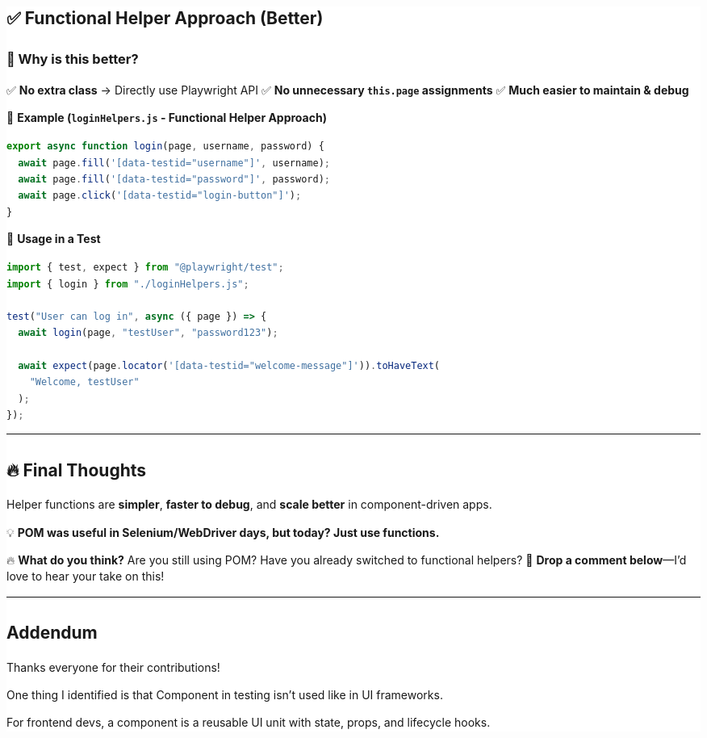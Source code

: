 
## **✅ Functional Helper Approach (Better)**

### **📌 Why is this better?**

✅ **No extra class** → Directly use Playwright API
✅ **No unnecessary `this.page` assignments**
✅ **Much easier to maintain & debug**

🔹 **Example (`loginHelpers.js` - Functional Helper Approach)**

```js
export async function login(page, username, password) {
  await page.fill('[data-testid="username"]', username);
  await page.fill('[data-testid="password"]', password);
  await page.click('[data-testid="login-button"]');
}
```

🔹 **Usage in a Test**

```js
import { test, expect } from "@playwright/test";
import { login } from "./loginHelpers.js";

test("User can log in", async ({ page }) => {
  await login(page, "testUser", "password123");

  await expect(page.locator('[data-testid="welcome-message"]')).toHaveText(
    "Welcome, testUser"
  );
});
```

---

## **🔥 Final Thoughts**

Helper functions are **simpler**, **faster to debug**, and **scale better** in component-driven apps.

💡 **POM was useful in Selenium/WebDriver days, but today? Just use functions.**

🔥 **What do you think?** Are you still using POM? Have you already switched to functional helpers?
💬 **Drop a comment below**—I’d love to hear your take on this!

---

## Addendum

Thanks everyone for their contributions!

One thing I identified is that Component in testing isn’t used like in UI frameworks.

For frontend devs, a component is a reusable UI unit with state, props, and lifecycle hooks.
